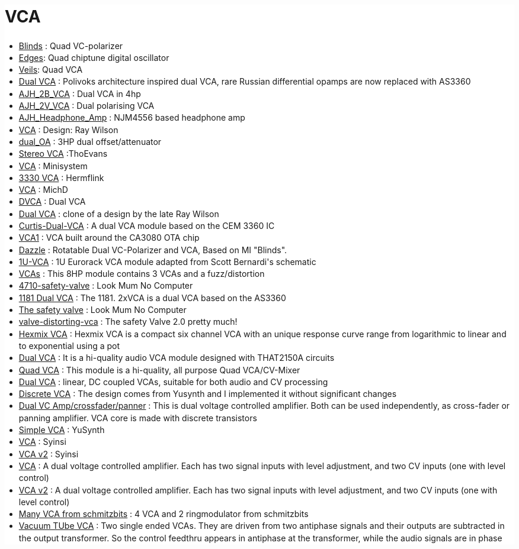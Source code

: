 # VCA
 - [Blinds](http://mutable-instruments.net/modules/blinds) : Quad VC-polarizer
 - [Edges](http://mutable-instruments.net/modules/edges): Quad chiptune digital oscillator
 - [Veils](http://mutable-instruments.net/modules/veils): Quad VCA
 - [Dual VCA](https://github.com/erica-synths/diy-eurorack/blob/master/Dual%20VCA%20DIY.zip) : Polivoks architecture inspired dual VCA, rare Russian differential opamps are now replaced with AS3360
 - [AJH_2B_VCA](https://github.com/forestcaver/Analog-Voice/tree/master/AJH_2B_VCA) : Dual VCA in 4hp
 - [AJH_2V_VCA](https://github.com/forestcaver/Analog-Voice/tree/master/AJH_2V_VCA) : Dual polarising VCA
 - [AJH_Headphone_Amp](https://github.com/forestcaver/Analog-Voice/tree/master/AJH_Headphone_Amp) : NJM4556 based headphone amp
 - [VCA](https://github.com/nickajeglin/Eurorack-pcbs/tree/master/VCA) : Design: Ray Wilson
 - [dual_OA](https://github.com/mxmxmx/3HP_dual_OA) : 3HP dual offset/attenuator
 - [Stereo VCA](https://github.com/ThoEvans/Eurorack/tree/master/Stereo%20VCA) :ThoEvans
 - [VCA](https://github.com/minisystem/Eurorack/tree/master/Eurorack%20VCA) : Minisystem
 - [3330 VCA](https://github.com/hermflink/3330VCA) : Hermflink
 - [VCA](https://github.com/michd/modular-synth/tree/master/modules/vca) : MichD
 - [DVCA](https://github.com/Korb-Modular/03_DVCA) : Dual VCA
 - [Dual VCA](https://github.com/gerb-ster/RayWilson-Dual-VCA) : clone of a design by the late Ray Wilson
 - [Curtis-Dual-VCA](https://github.com/gerb-ster/Curtis-Dual-VCA) : A dual VCA module based on the CEM 3360 IC
 - [VCA1](https://github.com/spielhuus/elektrophon/tree/master/modules/vca1) : VCA built around the CA3080 OTA chip
 - [Dazzle](https://github.com/Shayshez/Dazzle) : Rotatable Dual VC-Polarizer and VCA, Based on MI "Blinds".
 - [1U-VCA](https://github.com/kraakenstuff/1U-VCA) : 1U Eurorack VCA module adapted from Scott Bernardi's schematic
- [VCAs](https://www.nonlinearcircuits.com/modules/p/vcas) : This 8HP module contains 3 VCAs and a fuzz/distortion
 - [4710-safety-valve](https://www.lookmumnocomputer.com/4710-safety-valve) : Look Mum No Computer
 - [1181 Dual VCA](https://www.lookmumnocomputer.com/1181-dual-vca) : The 1181. 2xVCA is a dual VCA based on the AS3360
 - [The safety valve](https://www.lookmumnocomputer.com/the-safety-valve) : Look Mum No Computer
 - [valve-distorting-vca](https://www.lookmumnocomputer.com/valve-distorting-vca) : The safety Valve 2.0 pretty much!
 - [Hexmix VCA](https://www.befaco.org/hexmix-vca/) : Hexmix VCA is a compact six channel VCA with an unique response curve range from logarithmic to linear and to exponential using a pot
 - [Dual VCA](http://m.bareille.free.fr/modular1/vca_dbx/mb_dbxvca.htm) : It is a hi-quality audio VCA module designed with THAT2150A circuits
 - [Quad VCA](http://m.bareille.free.fr/modular1/quadvca/quadvca.htm) : This module is a hi-quality, all purpose Quad VCA/CV-Mixer
 - [Dual VCA](https://kassu2000.blogspot.com/2019/03/dual-vca.html) : linear, DC coupled VCAs, suitable for both audio and CV processing
 - [Discrete VCA](https://kassu2000.blogspot.com/2015/10/vca.html) : The design comes from Yusynth and I implemented it without significant changes
 - [Dual VC Amp/crossfader/panner](https://sowa.synth.net/modular/xvca.html) : This is dual voltage controlled amplifier. Both can be used independently, as cross-fader or panning amplifier. VCA core is made with discrete transistors
 - [Simple VCA](https://www.yusynth.net/Modular/EN/VCA/index.html) : YuSynth
 - [VCA](https://syinsi.com/projects/building-the-vca-tile/) : Syinsi
 - [VCA v2](https://syinsi.com/projects/building-new-vca-tile/) : Syinsi
 - [VCA](http://familjenronnberg.se/~niklas/diy/eurorack/vca/) : A dual voltage controlled amplifier. Each has two signal inputs with level adjustment, and two CV inputs (one with level control)
 - [VCA v2](http://familjenronnberg.se/~niklas/diy/eurorack/vca2/) : A dual voltage controlled amplifier. Each has two signal inputs with level adjustment, and two CV inputs (one with level control)
 - [Many VCA from schmitzbits](https://www.schmitzbits.de/vca.html) : 4 VCA and 2 ringmodulator from schmitzbits
 - [Vacuum TUbe VCA](https://www.schmitzbits.de/vtvca.html) : Two single ended VCAs. They are driven from two antiphase signals and their outputs are subtracted in the output transformer. So the control feedthru appears in antiphase at the transformer, while the audio signals are in phase
